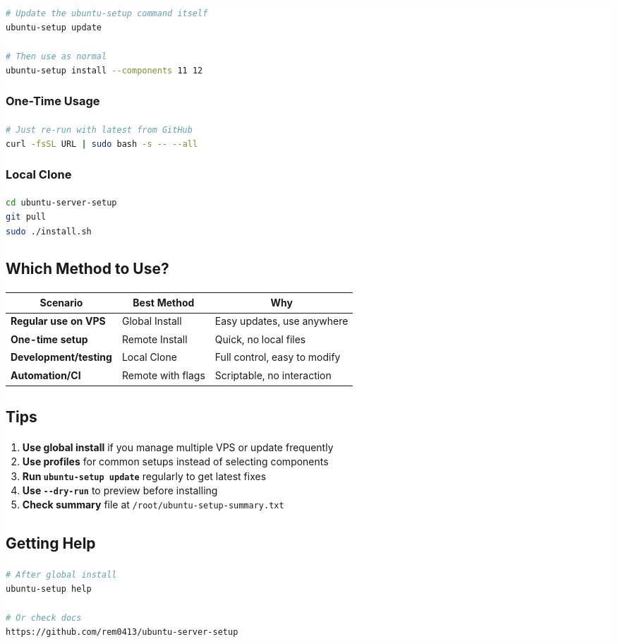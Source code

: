 ```bash
# Update the ubuntu-setup command itself
ubuntu-setup update

# Then use as normal
ubuntu-setup install --components 11 12
```

### One-Time Usage

```bash
# Just re-run with latest from GitHub
curl -fsSL URL | sudo bash -s -- --all
```

### Local Clone

```bash
cd ubuntu-server-setup
git pull
sudo ./install.sh
```

## Which Method to Use?

| Scenario | Best Method | Why |
|----------|-------------|-----|
| **Regular use on VPS** | Global Install | Easy updates, use anywhere |
| **One-time setup** | Remote Install | Quick, no local files |
| **Development/testing** | Local Clone | Full control, easy to modify |
| **Automation/CI** | Remote with flags | Scriptable, no interaction |

## Tips

1. **Use global install** if you manage multiple VPS or update frequently
2. **Use profiles** for common setups instead of selecting components
3. **Run `ubuntu-setup update`** regularly to get latest fixes
4. **Use `--dry-run`** to preview before installing
5. **Check summary** file at `/root/ubuntu-setup-summary.txt`

## Getting Help

```bash
# After global install
ubuntu-setup help

# Or check docs
https://github.com/rem0413/ubuntu-server-setup
```
